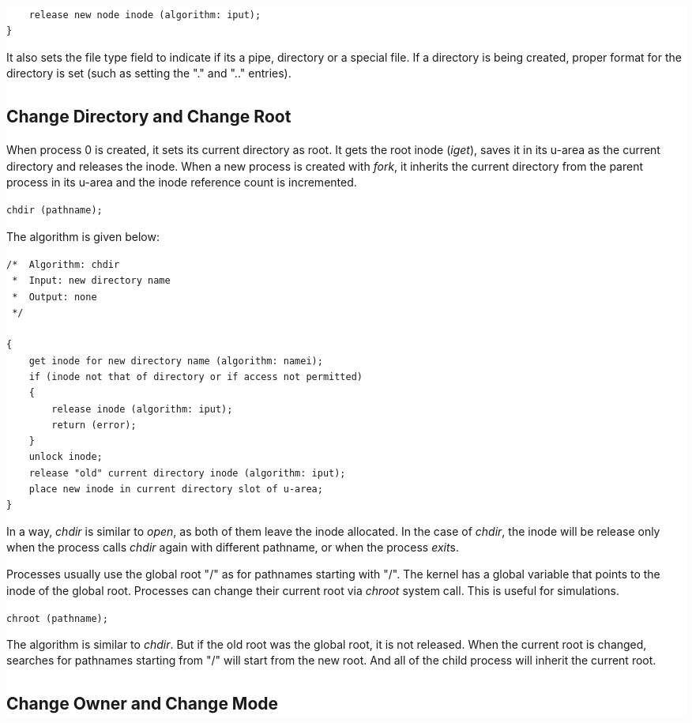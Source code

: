 ```
	release new node inode (algorithm: iput);
}
```

It also sets the file type field to indicate if its a pipe, directory or a special file. If a directory is being created, proper format for the directory is set (such as setting the "." and ".." entries).

## Change Directory and Change Root

When process 0 is created, it sets its current directory as root. It gets the root inode (*iget*), saves it in its u-area as the current directory and releases the inode. When a new process is created with *fork*, it inherits the current directory from the parent process in its u-area and the inode reference count is incremented.

`chdir (pathname);`

The algorithm is given below:

```
/*  Algorithm: chdir
 *  Input: new directory name
 *  Output: none
 */

{
	get inode for new directory name (algorithm: namei);
	if (inode not that of directory or if access not permitted)
	{
		release inode (algorithm: iput);
		return (error);
	}
	unlock inode;
	release "old" current directory inode (algorithm: iput);
	place new inode in current directory slot of u-area;
}
```

In a way, *chdir* is similar to *open*, as both of them leave the inode allocated. In the case of *chdir*, the inode will be release only when the process calls *chdir* again with different pathname, or when the process *exit*s.

Processes usually use the global root "/" as for pathnames starting with "/". The kernel has a global variable that points to the inode of the global root. Processes can change their current root via *chroot* system call. This is useful for simulations.

`chroot (pathname);`

The algorithm is similar to *chdir*. But if the old root was the global root, it is not released. When the current root is changed, searches for pathnames starting from "/" will start from the new root. And all of the child process will inherit the current root.

## Change Owner and Change Mode
